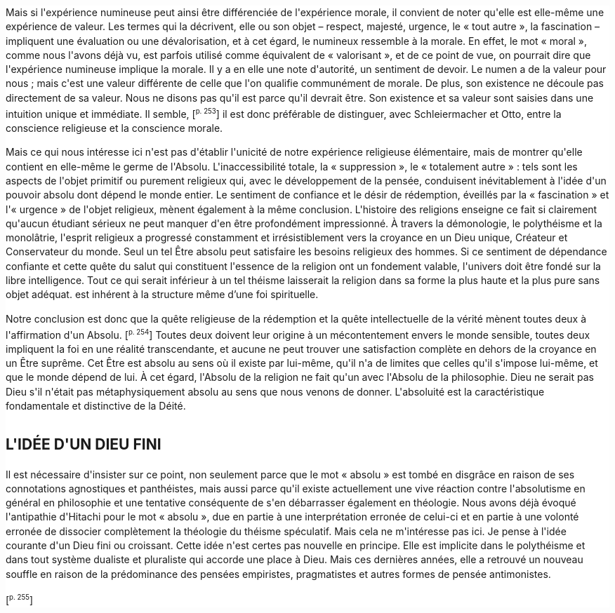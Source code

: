 Mais si l'expérience numineuse peut ainsi être différenciée de l'expérience morale, il convient de noter qu'elle est elle-même une expérience de valeur. Les termes qui la décrivent, elle ou son objet – respect, majesté, urgence, le « tout autre », la fascination – impliquent une évaluation ou une dévalorisation, et à cet égard, le numineux ressemble à la morale. En effet, le mot « moral », comme nous l'avons déjà vu, est parfois utilisé comme équivalent de « valorisant », et de ce point de vue, on pourrait dire que l'expérience numineuse implique la morale. Il y a en elle une note d'autorité, un sentiment de devoir. Le numen a de la valeur pour nous ; mais c'est une valeur différente de celle que l'on qualifie communément de morale. De plus, son existence ne découle pas directement de sa valeur. Nous ne disons pas qu'il est parce qu'il devrait être. Son existence et sa valeur sont saisies dans une intuition unique et immédiate. Il semble, <span id="p253">[<sup><small>p. 253</small></sup>]</span> il est donc préférable de distinguer, avec Schleiermacher et Otto, entre la conscience religieuse et la conscience morale.

Mais ce qui nous intéresse ici n'est pas d'établir l'unicité de notre expérience religieuse élémentaire, mais de montrer qu'elle contient en elle-même le germe de l'Absolu. L'inaccessibilité totale, la « suppression », le « totalement autre » : tels sont les aspects de l'objet primitif ou purement religieux qui, avec le développement de la pensée, conduisent inévitablement à l'idée d'un pouvoir absolu dont dépend le monde entier. Le sentiment de confiance et le désir de rédemption, éveillés par la « fascination » et l'« urgence » de l'objet religieux, mènent également à la même conclusion. L'histoire des religions enseigne ce fait si clairement qu'aucun étudiant sérieux ne peut manquer d'en être profondément impressionné. À travers la démonologie, le polythéisme et la monolâtrie, l'esprit religieux a progressé constamment et irrésistiblement vers la croyance en un Dieu unique, Créateur et Conservateur du monde. Seul un tel Être absolu peut satisfaire les besoins religieux des hommes. Si ce sentiment de dépendance confiante et cette quête du salut qui constituent l'essence de la religion ont un fondement valable, l'univers doit être fondé sur la libre intelligence. Tout ce qui serait inférieur à un tel théisme laisserait la religion dans sa forme la plus haute et la plus pure sans objet adéquat. est inhérent à la structure même d’une foi spirituelle.

Notre conclusion est donc que la quête religieuse de la rédemption et la quête intellectuelle de la vérité mènent toutes deux à l'affirmation d'un Absolu. <span id="p254">[<sup><small>p. 254</small></sup>]</span> Toutes deux doivent leur origine à un mécontentement envers le monde sensible, toutes deux impliquent la foi en une réalité transcendante, et aucune ne peut trouver une satisfaction complète en dehors de la croyance en un Être suprême. Cet Être est absolu au sens où il existe par lui-même, qu'il n'a de limites que celles qu'il s'impose lui-même, et que le monde dépend de lui. À cet égard, l'Absolu de la religion ne fait qu'un avec l'Absolu de la philosophie. Dieu ne serait pas Dieu s'il n'était pas métaphysiquement absolu au sens que nous venons de donner. L'absoluité est la caractéristique fondamentale et distinctive de la Déité.

## L'IDÉE D'UN DIEU FINI

Il est nécessaire d'insister sur ce point, non seulement parce que le mot « absolu » est tombé en disgrâce en raison de ses connotations agnostiques et panthéistes, mais aussi parce qu'il existe actuellement une vive réaction contre l'absolutisme en général en philosophie et une tentative conséquente de s'en débarrasser également en théologie. Nous avons déjà évoqué l'antipathie d'Hitachi pour le mot « absolu », due en partie à une interprétation erronée de celui-ci et en partie à une volonté erronée de dissocier complètement la théologie du théisme spéculatif. Mais cela ne m'intéresse pas ici. Je pense à l'idée courante d'un Dieu fini ou croissant. Cette idée n'est certes pas nouvelle en principe. Elle est implicite dans le polythéisme et dans tout système dualiste et pluraliste qui accorde une place à Dieu. Mais ces dernières années, elle a retrouvé un nouveau souffle en raison de la prédominance des pensées empiristes, pragmatistes et autres formes de pensée antimonistes.

<span id="p255">[<sup><small>p. 255</small></sup>]</span>


[^1]: _Une introduction à la philosophie_, p. 34.
[^2]: Cf. H. Rashdall, _La théorie du bien et du mal_, II, pp. 238 et suivantes ; _Philosophie et religion_, pp. 101 et suivantes.
[^4]: _La foi chrétienne_, pp. 82f .
[^5]: Voir mon _Enseignement religieux de l'Ancien Testament_, pp. 137 et suivantes.
[^6]: _L'Idée du Saint_, pp. 12-41.
[^7]: _Dialogues_, Pt. XI.
[^8]: _Trois essais sur la religion_, pp. 242 et suivantes.
[^9]: _Un univers pluraliste_, pp. 310 et suivantes.
[^10]: _Dieu le Roi Invisible_.
[^11]: Cf. RB Perry, _Conflit actuel des idéaux_, pp. 316-30.
[^12]: Par exemple, HW Carr, _The Philosophy of Change_, pp. 187 et suivantes. Voir le chapitre sur « La notion d'un Dieu changeant », dans _Pantheistic Dilemmas_, pp. 107 et suivantes, par HC Sheldon.
[^13]: Cf. Harold Hoffding, _Philosophie de la religion_, pp. 67f.; George B. Foster, _La fonction de la religion dans la lutte de l'homme pour l'existence_.
[^14]: Cette ligne de pensée a été développée en détail par Pringle-Pattison, _The Idea of ​​God_, pp. 366 et suivantes.
[^15]: _Un univers pluraliste_, p. 318.
[^18]: _Pragmatisme_, p. 298.
[^19]: _Dieu est-il limité ?_ Pp. 17, 20, 21, 52, 53.
[^20]: _Le problème de Dieu_, chap. V et VII. Il s'agit d'une étude intéressante, instructive et stimulante, caractérisée par son originalité, sa largeur de vue et sa conviction personnelle.
[^22]: Pour une étude détaillée de cette question et d’autres questions connexes, voir mon _Enseignement religieux de l’Ancien Testament_, pp. 115-136.
[^23]: [Matt. 11. 25](/fr/Bible/Matthieu/11#v25); [5. 34](/fr/Bible/Matthieu/5#v34); [Rom. 1. 20](/fr/Bible/Romains/1#v20); [11. 36](/fr/Bible/Romains/11#v36); [1 Cor. 8. 6](/fr/Bible/1_Corinthiens/8#v6); [15. 28](/fr/Bible/1_Corinthiens/15#v28); [2 Cor. 5. 18](/fr/Bible/2_Corinthiens/5#v18), etc.
[^25]: [Éph. 3. 20](/fr/Bible/Éphésiens/3#v20).
[^27]: JME McTaggart, _Quelques dogmes de la religion_, pp. 202-20.
[^29]: _La foi chrétienne_, Par. 54, pp. 211 et suivantes.
[^31]: Le professeur Brightman conteste cette position, affirmant que « le dessein divin est l'accroissement éternel de la valeur » et que, tant que cet accroissement est réalisé, le dessein divin n'est pas contrecarré. Mais si le dessein divin vise simplement une augmentation de la valeur et non une augmentation idéale de la valeur, il semblerait éthiquement défectueux. Soit la volonté divine excède l'accomplissement, soit il doit y avoir acquiescement divin à l'ordre imparfait actuel. Et dans ce dernier cas, il semblerait qu'il n'y ait plus de place pour la résistance du « Donné ». Un tel élément de résistance permanent dans la nature divine, même s'il conduit à un accroissement éternel de la valeur, me semble impliquer une contravention permanente à la volonté et au dessein divins.
[^32]: À cela, le professeur Brightman ajouterait : « mais utilisé et spiritualisé de manière adéquate et progressive. »
[^35]: _La foi chrétienne_, Par. 53.
[^36]: _Confessions_, Livre XI, 17.
[^37]: _Évolution créatrice_, pp. 321f.
[^38]: _La Philosophie de Plotin_, II, p. 102.
[^39]: _L'Idée de Dieu_, p. 356.
[^40]: _Dieu est-il limité ?_ Pp. 45-55.